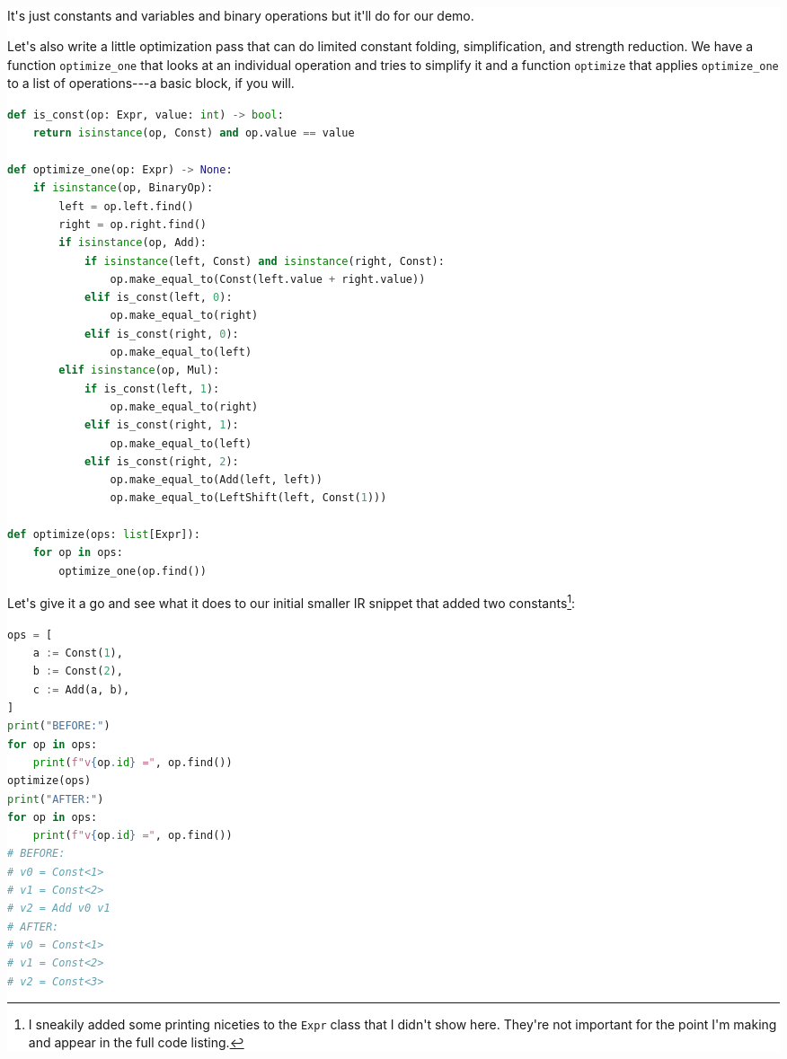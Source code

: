 It's just constants and variables and binary operations but it'll do for our
demo.

Let's also write a little optimization pass that can do limited constant
folding, simplification, and strength reduction. We have a function
`optimize_one` that looks at an individual operation and tries to simplify it
and a function `optimize` that applies `optimize_one` to a list of
operations---a basic block, if you will.

```python
def is_const(op: Expr, value: int) -> bool:
    return isinstance(op, Const) and op.value == value

def optimize_one(op: Expr) -> None:
    if isinstance(op, BinaryOp):
        left = op.left.find()
        right = op.right.find()
        if isinstance(op, Add):
            if isinstance(left, Const) and isinstance(right, Const):
                op.make_equal_to(Const(left.value + right.value))
            elif is_const(left, 0):
                op.make_equal_to(right)
            elif is_const(right, 0):
                op.make_equal_to(left)
        elif isinstance(op, Mul):
            if is_const(left, 1):
                op.make_equal_to(right)
            elif is_const(right, 1):
                op.make_equal_to(left)
            elif is_const(right, 2):
                op.make_equal_to(Add(left, left))
                op.make_equal_to(LeftShift(left, Const(1)))

def optimize(ops: list[Expr]):
    for op in ops:
        optimize_one(op.find())
```

Let's give it a go and see what it does to our initial smaller IR snippet that
added two constants[^printing-niceties]:

[^printing-niceties]: I sneakily added some printing niceties to the `Expr`
    class that I didn't show here. They're not important for the point I'm
    making and appear in the full code listing.

```python
ops = [
    a := Const(1),
    b := Const(2),
    c := Add(a, b),
]
print("BEFORE:")
for op in ops:
    print(f"v{op.id} =", op.find())
optimize(ops)
print("AFTER:")
for op in ops:
    print(f"v{op.id} =", op.find())
# BEFORE:
# v0 = Const<1>
# v1 = Const<2>
# v2 = Add v0 v1
# AFTER:
# v0 = Const<1>
# v1 = Const<2>
# v2 = Const<3>
```


[^languages]: This is not to say that the languages have to be distinct; the
[^advanced-features]: The naive implementations shown in this post are not the
[^also-phil]: See also this tidy little union-find implementation by Phil from
[^egg-relational]: This is a bit of a head-nod to the good folks working on egg
[^nerd-snipe]: As soon as I wrote this I thought "how hard could it be?" and